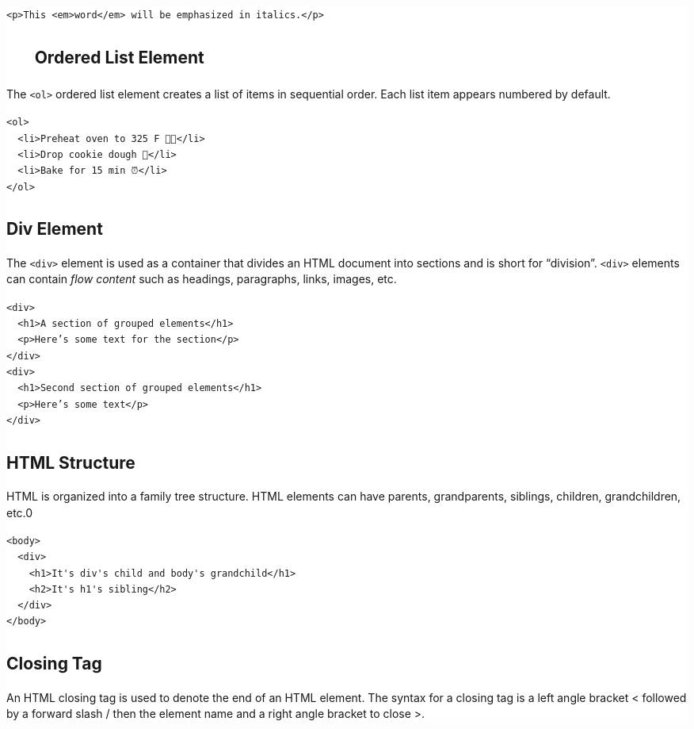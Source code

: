 ```
<p>This <em>word</em> will be emphasized in italics.</p>
```

## <ol> Ordered List Element

The `<ol>` ordered list element creates a list of items in sequential order. Each list item appears numbered by default.

```
<ol>
  <li>Preheat oven to 325 F 👩‍🍳</li>
  <li>Drop cookie dough 🍪</li>
  <li>Bake for 15 min ⏰</li>
</ol>
```

## <div> Div Element

The `<div>` element is used as a container that divides an HTML document into sections and is short for
“division”. `<div>`
elements can contain _flow content_ such as headings, paragraphs, links, images, etc.

```
<div>
  <h1>A section of grouped elements</h1>
  <p>Here’s some text for the section</p>
</div>
<div>
  <h1>Second section of grouped elements</h1>
  <p>Here’s some text</p>
</div>
```

## HTML Structure

HTML is organized into a family tree structure. HTML elements can have parents, grandparents, siblings, children,
grandchildren, etc.0

```
<body>
  <div>
    <h1>It's div's child and body's grandchild</h1>
    <h2>It's h1's sibling</h2>
  </div>
</body>
```

## Closing Tag

An HTML closing tag is used to denote the end of an HTML element. The syntax for a closing tag is a left angle bracket <
followed by a forward slash / then the element name and a right angle bracket to close >.
